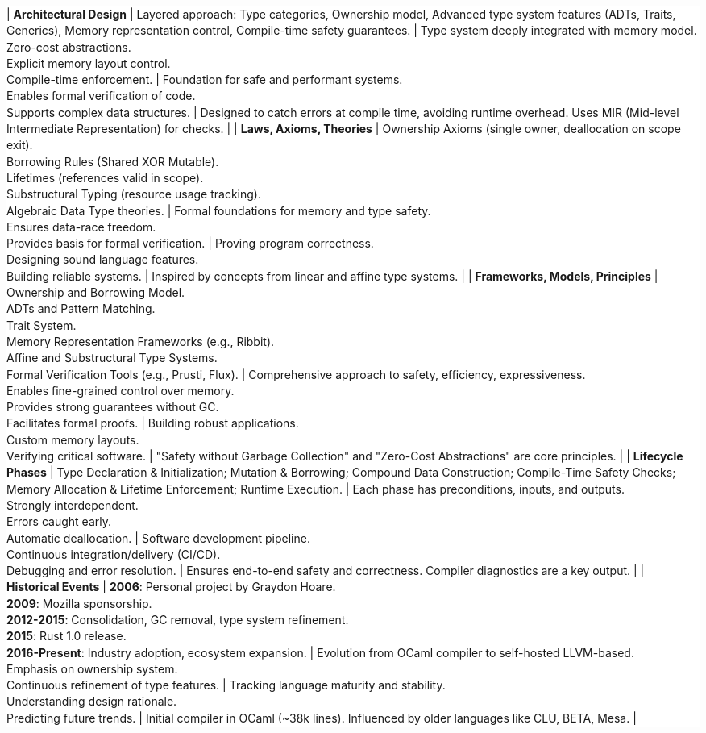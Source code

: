 | **Architectural Design**      | Layered approach: Type categories, Ownership model, Advanced type system features (ADTs, Traits, Generics), Memory representation control, Compile-time safety guarantees.                                                                                                                                                                               | Type system deeply integrated with memory model. <br> Zero-cost abstractions. <br> Explicit memory layout control. <br> Compile-time enforcement.                                           | Foundation for safe and performant systems. <br> Enables formal verification of code. <br> Supports complex data structures.                                                                                                                                                                 | Designed to catch errors at compile time, avoiding runtime overhead. Uses MIR (Mid-level Intermediate Representation) for checks.                                                                                                                                                                                                                                                               |
| **Laws, Axioms, Theories**    | Ownership Axioms (single owner, deallocation on scope exit). <br> Borrowing Rules (Shared XOR Mutable). <br> Lifetimes (references valid in scope). <br> Substructural Typing (resource usage tracking). <br> Algebraic Data Type theories.                                                                            | Formal foundations for memory and type safety. <br> Ensures data-race freedom. <br> Provides basis for formal verification.                                                                  | Proving program correctness. <br> Designing sound language features. <br> Building reliable systems.                           | Inspired by concepts from linear and affine type systems.                                                                                                                                                                                                                                                                                                                       |
| **Frameworks, Models, Principles** | Ownership and Borrowing Model. <br> ADTs and Pattern Matching. <br> Trait System. <br> Memory Representation Frameworks (e.g., Ribbit). <br> Affine and Substructural Type Systems. <br> Formal Verification Tools (e.g., Prusti, Flux). | Comprehensive approach to safety, efficiency, expressiveness. <br> Enables fine-grained control over memory. <br> Provides strong guarantees without GC. <br> Facilitates formal proofs. | Building robust applications. <br> Custom memory layouts. <br> Verifying critical software.                                  | "Safety without Garbage Collection" and "Zero-Cost Abstractions" are core principles.                                                                                                                                                                                                                                                                                                        |
| **Lifecycle Phases**          | Type Declaration & Initialization; Mutation & Borrowing; Compound Data Construction; Compile-Time Safety Checks; Memory Allocation & Lifetime Enforcement; Runtime Execution.                                                                                                                                                                       | Each phase has preconditions, inputs, and outputs. <br> Strongly interdependent. <br> Errors caught early. <br> Automatic deallocation.                                                    | Software development pipeline. <br> Continuous integration/delivery (CI/CD). <br> Debugging and error resolution.              | Ensures end-to-end safety and correctness. Compiler diagnostics are a key output.                                                                                                                                                                                                                                                                                           |
| **Historical Events**         | **2006**: Personal project by Graydon Hoare. <br> **2009**: Mozilla sponsorship. <br> **2012-2015**: Consolidation, GC removal, type system refinement. <br> **2015**: Rust 1.0 release. <br> **2016-Present**: Industry adoption, ecosystem expansion.                                                                     | Evolution from OCaml compiler to self-hosted LLVM-based. <br> Emphasis on ownership system. <br> Continuous refinement of type features.                                                           | Tracking language maturity and stability. <br> Understanding design rationale. <br> Predicting future trends.                | Initial compiler in OCaml (~38k lines). Influenced by older languages like CLU, BETA, Mesa.                                                                                                                                                                                                                                                                 |